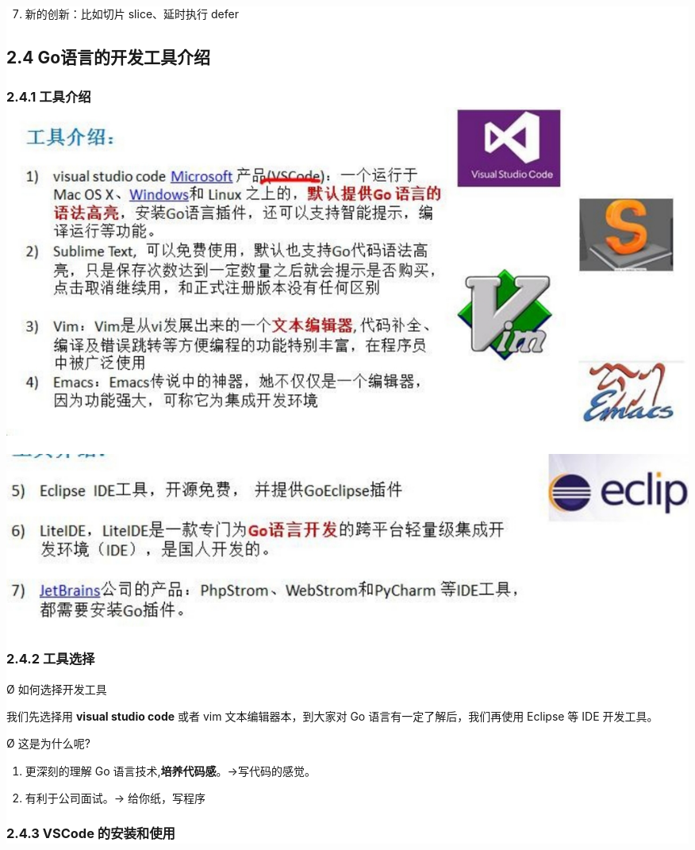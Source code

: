   7. 新的创新：比如切片 slice、延时执行 defer

## 2.4 Go语言的开发工具介绍

### 2.4.1 工具介绍![image-20230110143152544](Go语言概述.assets/image-20230110143152544.png)

![image-20230110143157280](Go语言概述.assets/image-20230110143157280.png)

### 2.4.2 工具选择

Ø 如何选择开发工具 

我们先选择用 **visual studio code** 或者 vim 文本编辑器本，到大家对 Go 语言有一定了解后，我们再使用 Eclipse 等 IDE 开发工具。 

Ø 这是为什么呢?

1) 更深刻的理解 Go 语言技术,**培养代码感**。->写代码的感觉。

2) 有利于公司面试。-> 给你纸，写程序

### 2.4.3 VSCode 的安装和使用
